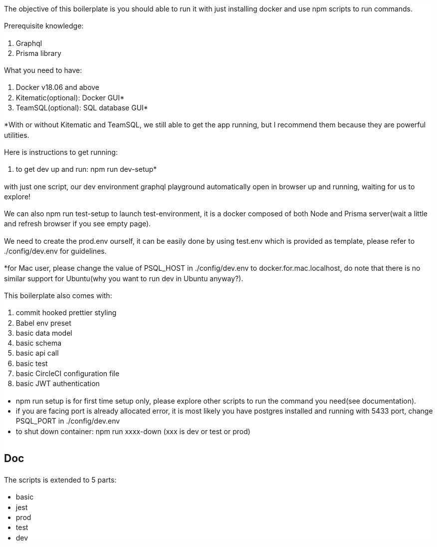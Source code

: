 The objective of this boilerplate is you should able to run it with just installing docker and use npm scripts to run commands.

Prerequisite knowledge:

1. Graphql
2. Prisma library

What you need to have:

1. Docker v18.06 and above
2. Kitematic(optional): Docker GUI\*
3. TeamSQL(optional): SQL database GUI\*

\*With or without Kitematic and TeamSQL, we still able to get the app running, but I recommend them because they are powerful utilities.

Here is instructions to get running:

1. to get dev up and run: npm run dev-setup\*

with just one script, our dev environment graphql playground automatically open in browser up and running, waiting for us to explore!

We can also npm run test-setup to launch test-environment, it is a docker composed of both Node and Prisma server(wait a little and refresh browser if you see empty page).

We need to create the prod.env ourself, it can be easily done by using test.env which is provided as template, please refer to ./config/dev.env for guidelines.

\*for Mac user, please change the value of PSQL_HOST in ./config/dev.env to docker.for.mac.localhost, do note that there is no similar support for Ubuntu(why you want to run dev in Ubuntu anyway?).

This boilerplate also comes with:

1. commit hooked prettier styling
2. Babel env preset
3. basic data model
4. basic schema
5. basic api call
6. basic test
7. basic CircleCI configuration file
8. basic JWT authentication

- npm run setup is for first time setup only, please explore other scripts to run the command you need(see documentation).
- if you are facing port is already allocated error, it is most likely you have postgres installed and running with 5433 port, change PSQL_PORT in ./config/dev.env
- to shut down container: npm run xxxx-down (xxx is dev or test or prod)

## Doc

The scripts is extended to 5 parts:

- basic
- jest
- prod
- test
- dev
